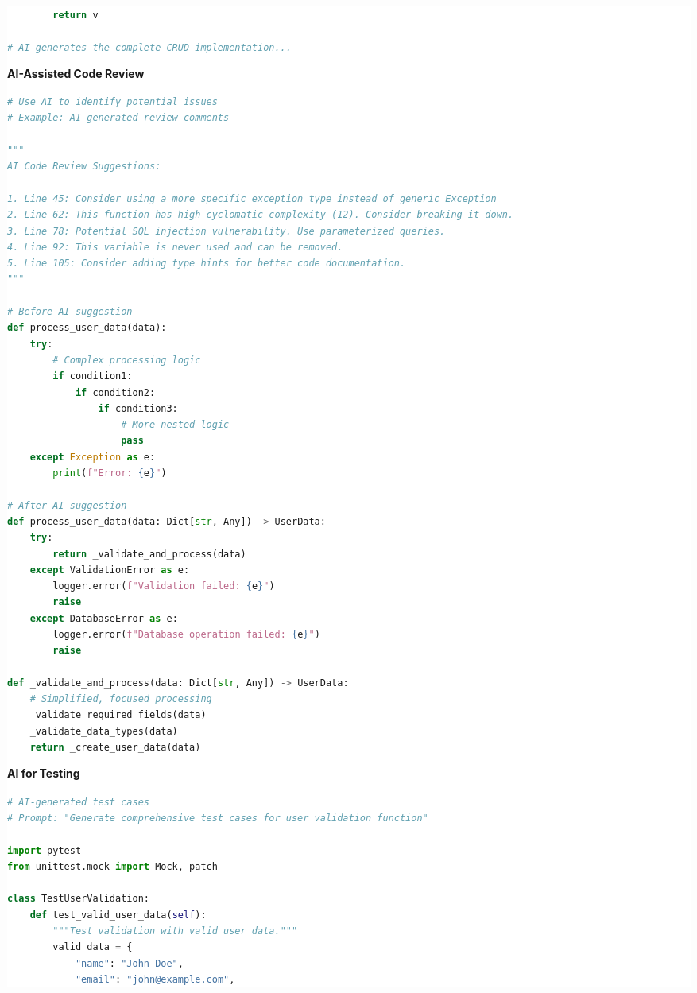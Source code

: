 ```python
        return v

# AI generates the complete CRUD implementation...
```

**AI-Assisted Code Review**
```python
# Use AI to identify potential issues
# Example: AI-generated review comments

"""
AI Code Review Suggestions:

1. Line 45: Consider using a more specific exception type instead of generic Exception
2. Line 62: This function has high cyclomatic complexity (12). Consider breaking it down.
3. Line 78: Potential SQL injection vulnerability. Use parameterized queries.
4. Line 92: This variable is never used and can be removed.
5. Line 105: Consider adding type hints for better code documentation.
"""

# Before AI suggestion
def process_user_data(data):
    try:
        # Complex processing logic
        if condition1:
            if condition2:
                if condition3:
                    # More nested logic
                    pass
    except Exception as e:
        print(f"Error: {e}")

# After AI suggestion
def process_user_data(data: Dict[str, Any]) -> UserData:
    try:
        return _validate_and_process(data)
    except ValidationError as e:
        logger.error(f"Validation failed: {e}")
        raise
    except DatabaseError as e:
        logger.error(f"Database operation failed: {e}")
        raise

def _validate_and_process(data: Dict[str, Any]) -> UserData:
    # Simplified, focused processing
    _validate_required_fields(data)
    _validate_data_types(data)
    return _create_user_data(data)
```

**AI for Testing**
```python
# AI-generated test cases
# Prompt: "Generate comprehensive test cases for user validation function"

import pytest
from unittest.mock import Mock, patch

class TestUserValidation:
    def test_valid_user_data(self):
        """Test validation with valid user data."""
        valid_data = {
            "name": "John Doe",
            "email": "john@example.com",
```